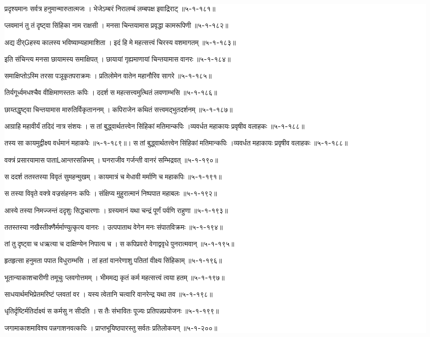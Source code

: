 प्रदृश्यमानः सर्वत्र हनुमान्मारुतात्मजः ।
भेजेऽम्बरं निरालम्बं लम्बपक्ष इवाद्रिराट् ॥५-१-१८१॥

प्लवमानं तु तं दृष्ट्वा सिंहिका नाम राक्षसी ।
मनसा चिन्तयामास प्रवृद्धा कामरूपिणी ॥५-१-१८२॥

अद्य दीर्Gहस्य कालस्य भविष्याम्यहामाशिता ।
इदं हि मे महत्सत्त्वं चिरस्य वशमागतम् ॥५-१-१८३॥

इति संचिन्त्य मनसा छायामस्य समाक्षिपत् ।
छायायां गृह्यमाणायां चिन्तयामास वानरः ॥५-१-१८४॥

समाक्षिप्तोऽस्मि तरसा पञूकृतपराक्रमः ।
प्रतिलोमेन वातेन महानौरिव सागरे ॥५-१-१८५॥

तिर्यगूर्ध्वमधश्चैव वीक्षिमाणस्ततः कपिः ।
ददर्श स महत्सत्त्वमुत्थितं लवणाम्भसि ॥५-१-१८६॥

छाय्तद्धृष्ट्वा चिन्तयामास मारुतिर्विकृताननम् ।
कपिराजेन कथितं सत्त्वमद्भुतदर्शनम् ॥५-१-१८७॥

आग्राहि महावीर्यं तदिदं नात्र संशयः ।
स तां बुद्ध्वार्थतत्त्वेन सिंहिकां मतिमान्कपिः ।व्यवर्धत महाकायः प्रवृषीव वलाहकः ॥५-१-१८८॥

तस्य सा कायमुद्वीक्ष्य वर्धमानं महाकपेः ॥५-१-१८९॥।
स तां बुद्ध्वार्थतत्त्वेन सिंहिकां मतिमान्कपिः ।व्यवर्धत महाकायः प्रवृषीव वलाहकः ॥५-१-१८८॥

वक्त्रं प्रसारयामास पाताLआन्तरसन्निभम् ।
घनराजीव गर्जन्ती वानरं सम्भिद्रवत् ॥५-१-१९०॥

स ददर्श ततस्तस्या विवृतं सुमहन्मुखम् ।
कायमात्रं च मेधावी मर्माणि च महाकपिः ॥५-१-१९१॥

स तस्या विवृते वक्त्रे वज्रसंहननः कपिः ।
संक्षिप्य मुहुरात्मानं निष्पपात महाबलः ॥५-१-१९२॥

आस्ये तस्या निमज्जन्तं ददृशुः सिद्धचारणाः ।
ग्रस्यमानं यथा चन्द्रं पूर्णं पर्वणि राहुणा ॥५-१-१९३॥

ततस्तस्या नखैस्तीक्णैर्मर्माण्युत्कृत्य वानरः ।
उत्पपाताथ वेगेन मनः संपातविक्रमः ॥५-१-१९४॥

तां तु दृष्ट्वा च धऋत्या च दाक्षिण्येन निपात्य च ।
स कपिप्रवरो वेगाद्ववृधे पुनरात्मवान् ॥५-१-१९५॥

हृतहृत्सा हनुमता पपात विधुराम्भसि ।
तां हतां वानरेणाशु पतितां वीक्ष्य सिंहिकाम् ॥५-१-१९६॥

भूतान्याकाशचारीणी तमूचुः प्लवगोत्तमम् ।
भीममद्य कृतं कर्म महत्सत्त्वं त्वया हतम् ॥५-१-१९७॥

साधयार्थमभिप्रेतमरिष्टं प्लवतां वर ।
यस्य त्वेतानि चत्वारि वानरेन्द्र यथा तव ॥५-१-१९८॥

धृतिर्दृष्टिर्मतिर्दाक्ष्यं स कर्मसु न सीदति ।
स तैः संभावितः पूज्यः प्रतिपन्नप्रयोजनः ॥५-१-१९९॥

जगामाकाशमाविश्य पन्नगाशनवत्कपिः ।
प्राप्तभूयिष्ठपारस्तु सर्वतः प्रतिलोकयन् ॥५-१-२००॥
